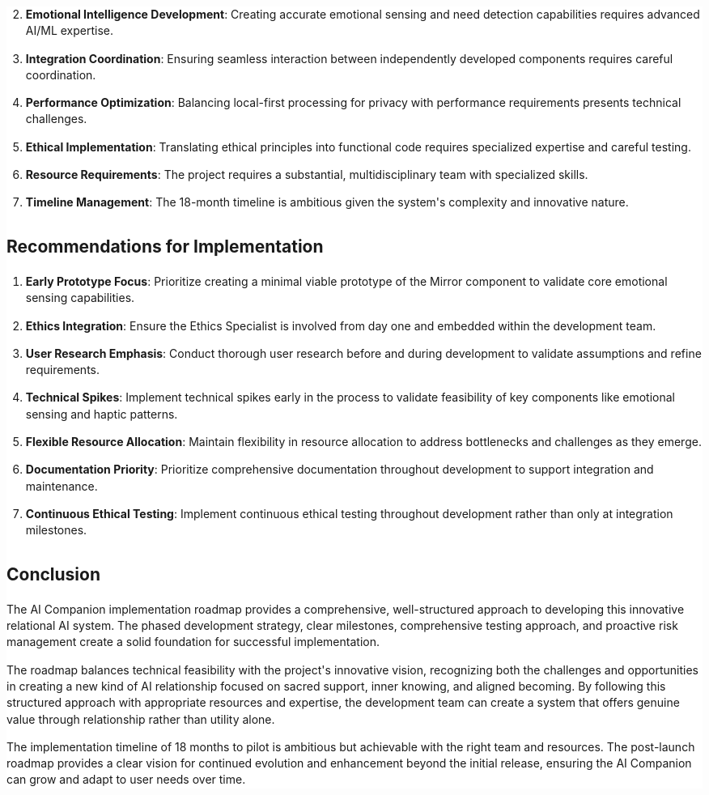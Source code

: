 2. **Emotional Intelligence Development**: Creating accurate emotional sensing and need detection capabilities requires advanced AI/ML expertise.

3. **Integration Coordination**: Ensuring seamless interaction between independently developed components requires careful coordination.

4. **Performance Optimization**: Balancing local-first processing for privacy with performance requirements presents technical challenges.

5. **Ethical Implementation**: Translating ethical principles into functional code requires specialized expertise and careful testing.

6. **Resource Requirements**: The project requires a substantial, multidisciplinary team with specialized skills.

7. **Timeline Management**: The 18-month timeline is ambitious given the system's complexity and innovative nature.

## Recommendations for Implementation

1. **Early Prototype Focus**: Prioritize creating a minimal viable prototype of the Mirror component to validate core emotional sensing capabilities.

2. **Ethics Integration**: Ensure the Ethics Specialist is involved from day one and embedded within the development team.

3. **User Research Emphasis**: Conduct thorough user research before and during development to validate assumptions and refine requirements.

4. **Technical Spikes**: Implement technical spikes early in the process to validate feasibility of key components like emotional sensing and haptic patterns.

5. **Flexible Resource Allocation**: Maintain flexibility in resource allocation to address bottlenecks and challenges as they emerge.

6. **Documentation Priority**: Prioritize comprehensive documentation throughout development to support integration and maintenance.

7. **Continuous Ethical Testing**: Implement continuous ethical testing throughout development rather than only at integration milestones.

## Conclusion

The AI Companion implementation roadmap provides a comprehensive, well-structured approach to developing this innovative relational AI system. The phased development strategy, clear milestones, comprehensive testing approach, and proactive risk management create a solid foundation for successful implementation.

The roadmap balances technical feasibility with the project's innovative vision, recognizing both the challenges and opportunities in creating a new kind of AI relationship focused on sacred support, inner knowing, and aligned becoming. By following this structured approach with appropriate resources and expertise, the development team can create a system that offers genuine value through relationship rather than utility alone.

The implementation timeline of 18 months to pilot is ambitious but achievable with the right team and resources. The post-launch roadmap provides a clear vision for continued evolution and enhancement beyond the initial release, ensuring the AI Companion can grow and adapt to user needs over time.

